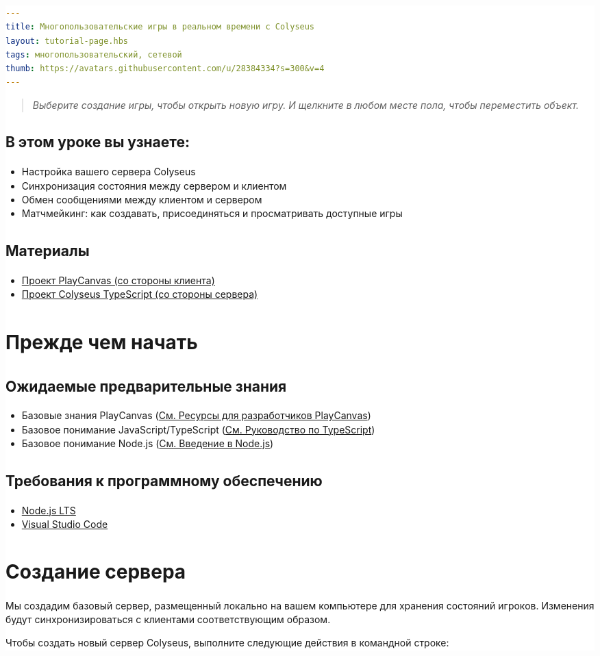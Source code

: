 ```yaml
---
title: Многопользовательские игры в реальном времени с Colyseus
layout: tutorial-page.hbs
tags: многопользовательский, сетевой
thumb: https://avatars.githubusercontent.com/u/28384334?s=300&v=4
---
```


<iframe loading="lazy" src="https://playcanv.as/p/1QoAsx7r/" title="Real-time Multiplayer with Colyseus"></iframe>

> *Выберите создание игры, чтобы открыть новую игру. И щелкните в любом месте пола, чтобы переместить объект.*

## В этом уроке вы узнаете:
- Настройка вашего сервера Colyseus
- Синхронизация состояния между сервером и клиентом
- Обмен сообщениями между клиентом и сервером
- Матчмейкинг: как создавать, присоединяться и просматривать доступные игры

## Материалы

- [Проект PlayCanvas (со стороны клиента)](https://playcanvas.com/project/859259/overview/colyseus-demo)
- [Проект Colyseus TypeScript (со стороны сервера)](https://github.com/colyseus/tutorial-playcanvas-server)

# Прежде чем начать

## Ожидаемые предварительные знания

- Базовые знания PlayCanvas ([См. Ресурсы для разработчиков PlayCanvas](https://developer.playcanvas.com/))
- Базовое понимание JavaScript/TypeScript ([См. Руководство по TypeScript](https://www.typescriptlang.org/docs/handbook/intro.html))
- Базовое понимание Node.js ([См. Введение в Node.js](https://nodejs.dev/en/learn/))

## Требования к программному обеспечению

- [Node.js LTS](https://nodejs.org/en/download/)
- [Visual Studio Code](https://code.visualstudio.com/download)

# Создание сервера

Мы создадим базовый сервер, размещенный локально на вашем компьютере для хранения состояний игроков. Изменения будут синхронизироваться с клиентами соответствующим образом.

Чтобы создать новый сервер Colyseus, выполните следующие действия в командной строке:
